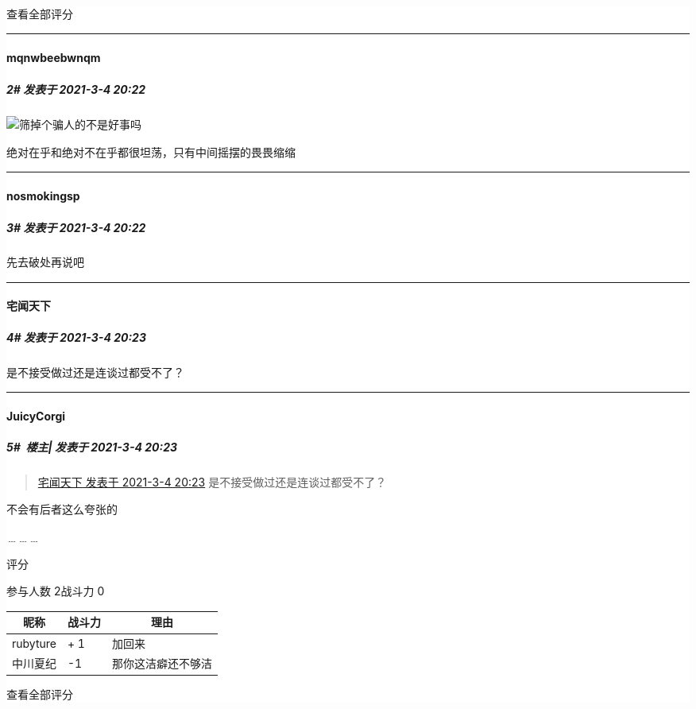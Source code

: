 
查看全部评分


-----

####  mqnwbeebwnqm  
##### 2#       发表于 2021-3-4 20:22


<img src="https://static.saraba1st.com/image/smiley/face2017/037.png" referrerpolicy="no-referrer">筛掉个骗人的不是好事吗

绝对在乎和绝对不在乎都很坦荡，只有中间摇摆的畏畏缩缩


-----

####  nosmokingsp  
##### 3#       发表于 2021-3-4 20:22


先去破处再说吧


-----

####  宅闻天下  
##### 4#       发表于 2021-3-4 20:23


是不接受做过还是连谈过都受不了？


-----

####  JuicyCorgi  
##### 5#         楼主| 发表于 2021-3-4 20:23


<blockquote><a href="httphttps://bbs.saraba1st.com/2b/forum.php?mod=redirect&amp;goto=findpost&amp;pid=50512401&amp;ptid=1991212" target="_blank">宅闻天下 发表于 2021-3-4 20:23</a>
是不接受做过还是连谈过都受不了？</blockquote>
不会有后者这么夸张的


﹍﹍﹍

评分


 参与人数 2战斗力 0

|昵称|战斗力|理由|
|----|---|---|
| rubyture| + 1|加回来|
| 中川夏纪|-1|那你这洁癖还不够洁|


查看全部评分
